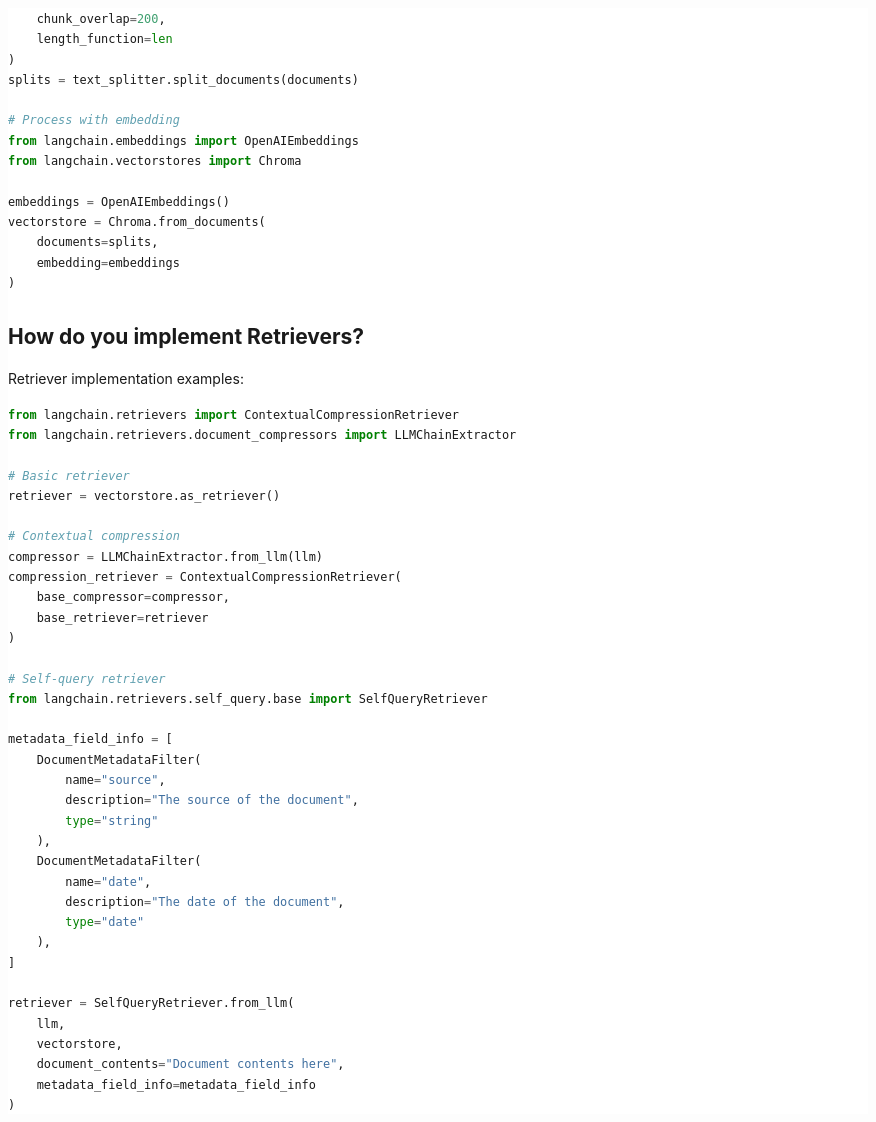 ```python
    chunk_overlap=200,
    length_function=len
)
splits = text_splitter.split_documents(documents)

# Process with embedding
from langchain.embeddings import OpenAIEmbeddings
from langchain.vectorstores import Chroma

embeddings = OpenAIEmbeddings()
vectorstore = Chroma.from_documents(
    documents=splits,
    embedding=embeddings
)
```

## How do you implement Retrievers?

Retriever implementation examples:
```python
from langchain.retrievers import ContextualCompressionRetriever
from langchain.retrievers.document_compressors import LLMChainExtractor

# Basic retriever
retriever = vectorstore.as_retriever()

# Contextual compression
compressor = LLMChainExtractor.from_llm(llm)
compression_retriever = ContextualCompressionRetriever(
    base_compressor=compressor,
    base_retriever=retriever
)

# Self-query retriever
from langchain.retrievers.self_query.base import SelfQueryRetriever

metadata_field_info = [
    DocumentMetadataFilter(
        name="source",
        description="The source of the document",
        type="string"
    ),
    DocumentMetadataFilter(
        name="date",
        description="The date of the document",
        type="date"
    ),
]

retriever = SelfQueryRetriever.from_llm(
    llm,
    vectorstore,
    document_contents="Document contents here",
    metadata_field_info=metadata_field_info
)
```
